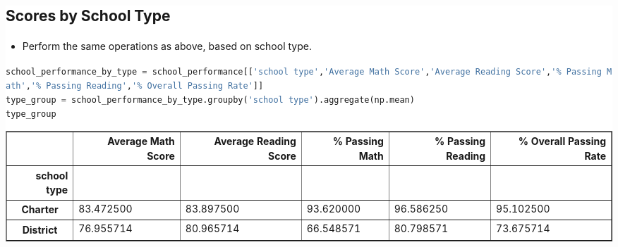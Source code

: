 

## Scores by School Type

* Perform the same operations as above, based on school type.


```python
school_performance_by_type = school_performance[['school type','Average Math Score','Average Reading Score','% Passing Math','% Passing Reading','% Overall Passing Rate']]
type_group = school_performance_by_type.groupby('school type').aggregate(np.mean)
type_group
```




<div>
<style scoped>
    .dataframe tbody tr th:only-of-type {
        vertical-align: middle;
    }

    .dataframe tbody tr th {
        vertical-align: top;
    }

    .dataframe thead th {
        text-align: right;
    }
</style>
<table border="1" class="dataframe">
  <thead>
    <tr style="text-align: right;">
      <th></th>
      <th>Average Math Score</th>
      <th>Average Reading Score</th>
      <th>% Passing Math</th>
      <th>% Passing Reading</th>
      <th>% Overall Passing Rate</th>
    </tr>
    <tr>
      <th>school type</th>
      <th></th>
      <th></th>
      <th></th>
      <th></th>
      <th></th>
    </tr>
  </thead>
  <tbody>
    <tr>
      <th>Charter</th>
      <td>83.472500</td>
      <td>83.897500</td>
      <td>93.620000</td>
      <td>96.586250</td>
      <td>95.102500</td>
    </tr>
    <tr>
      <th>District</th>
      <td>76.955714</td>
      <td>80.965714</td>
      <td>66.548571</td>
      <td>80.798571</td>
      <td>73.675714</td>
    </tr>
  </tbody>